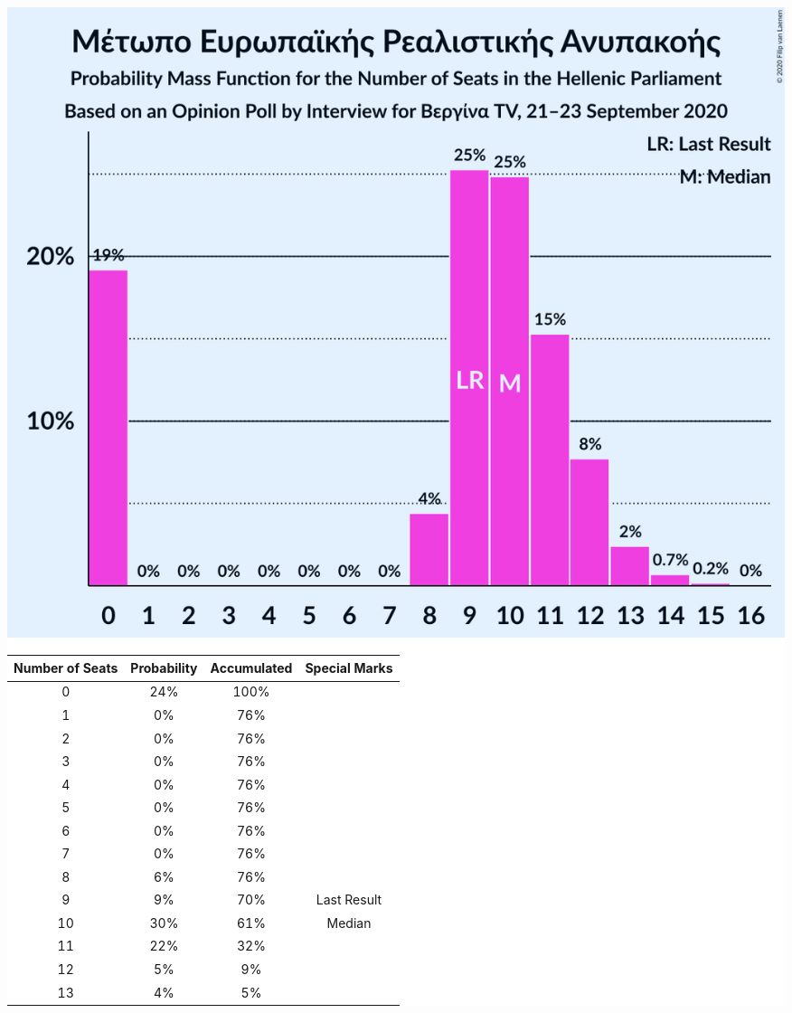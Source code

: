 ![Graph with seats probability mass function not yet produced](2020-09-23-Interview-seats-pmf-μέτωποευρωπαϊκήςρεαλιστικήςανυπακοής.png "Seats Probability Mass Function")

| Number of Seats | Probability | Accumulated | Special Marks |
|:---------------:|:-----------:|:-----------:|:-------------:|
| 0 | 24% | 100% |  |
| 1 | 0% | 76% |  |
| 2 | 0% | 76% |  |
| 3 | 0% | 76% |  |
| 4 | 0% | 76% |  |
| 5 | 0% | 76% |  |
| 6 | 0% | 76% |  |
| 7 | 0% | 76% |  |
| 8 | 6% | 76% |  |
| 9 | 9% | 70% | Last Result |
| 10 | 30% | 61% | Median |
| 11 | 22% | 32% |  |
| 12 | 5% | 9% |  |
| 13 | 4% | 5% |  |